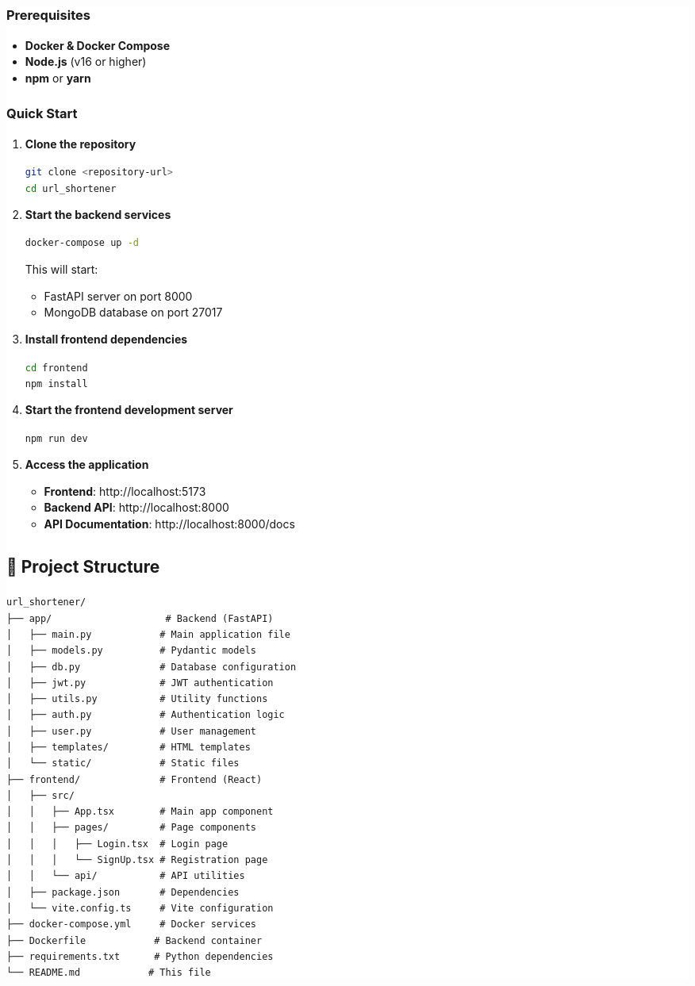 ### Prerequisites
- **Docker & Docker Compose**
- **Node.js** (v16 or higher)
- **npm** or **yarn**

### Quick Start

1. **Clone the repository**
   ```bash
   git clone <repository-url>
   cd url_shortener
   ```

2. **Start the backend services**
   ```bash
   docker-compose up -d
   ```
   This will start:
   - FastAPI server on port 8000
   - MongoDB database on port 27017

3. **Install frontend dependencies**
   ```bash
   cd frontend
   npm install
   ```

4. **Start the frontend development server**
   ```bash
   npm run dev
   ```

5. **Access the application**
   - **Frontend**: http://localhost:5173
   - **Backend API**: http://localhost:8000
   - **API Documentation**: http://localhost:8000/docs

## 📁 Project Structure

```
url_shortener/
├── app/                    # Backend (FastAPI)
│   ├── main.py            # Main application file
│   ├── models.py          # Pydantic models
│   ├── db.py              # Database configuration
│   ├── jwt.py             # JWT authentication
│   ├── utils.py           # Utility functions
│   ├── auth.py            # Authentication logic
│   ├── user.py            # User management
│   ├── templates/         # HTML templates
│   └── static/            # Static files
├── frontend/              # Frontend (React)
│   ├── src/
│   │   ├── App.tsx        # Main app component
│   │   ├── pages/         # Page components
│   │   │   ├── Login.tsx  # Login page
│   │   │   └── SignUp.tsx # Registration page
│   │   └── api/           # API utilities
│   ├── package.json       # Dependencies
│   └── vite.config.ts     # Vite configuration
├── docker-compose.yml     # Docker services
├── Dockerfile            # Backend container
├── requirements.txt      # Python dependencies
└── README.md            # This file
```
